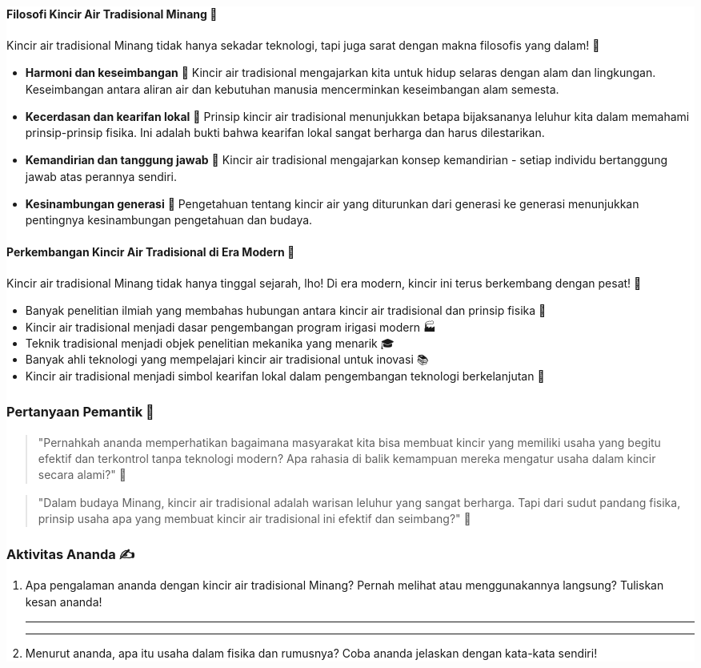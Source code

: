 #### **Filosofi Kincir Air Tradisional Minang** 🧠

Kincir air tradisional Minang tidak hanya sekadar teknologi, tapi juga sarat dengan makna filosofis yang dalam! 💭

- **Harmoni dan keseimbangan** 🌿
  Kincir air tradisional mengajarkan kita untuk hidup selaras dengan alam dan lingkungan. Keseimbangan antara aliran air dan kebutuhan manusia mencerminkan keseimbangan alam semesta.

- **Kecerdasan dan kearifan lokal** 💪
  Prinsip kincir air tradisional menunjukkan betapa bijaksananya leluhur kita dalam memahami prinsip-prinsip fisika. Ini adalah bukti bahwa kearifan lokal sangat berharga dan harus dilestarikan.

- **Kemandirian dan tanggung jawab** 🌟
  Kincir air tradisional mengajarkan konsep kemandirian - setiap individu bertanggung jawab atas perannya sendiri.

- **Kesinambungan generasi** 🔄
  Pengetahuan tentang kincir air yang diturunkan dari generasi ke generasi menunjukkan pentingnya kesinambungan pengetahuan dan budaya.

#### **Perkembangan Kincir Air Tradisional di Era Modern** 🚀

Kincir air tradisional Minang tidak hanya tinggal sejarah, lho! Di era modern, kincir ini terus berkembang dengan pesat! 💫

- Banyak penelitian ilmiah yang membahas hubungan antara kincir air tradisional dan prinsip fisika 🔬
- Kincir air tradisional menjadi dasar pengembangan program irigasi modern 🏭
- Teknik tradisional menjadi objek penelitian mekanika yang menarik 🎓
- Banyak ahli teknologi yang mempelajari kincir air tradisional untuk inovasi 📚
- Kincir air tradisional menjadi simbol kearifan lokal dalam pengembangan teknologi berkelanjutan 🌱

### Pertanyaan Pemantik 🤔

> "Pernahkah ananda memperhatikan bagaimana masyarakat kita bisa membuat kincir yang memiliki usaha yang begitu efektif dan terkontrol tanpa teknologi modern? Apa rahasia di balik kemampuan mereka mengatur usaha dalam kincir secara alami?" 🤔

> "Dalam budaya Minang, kincir air tradisional adalah warisan leluhur yang sangat berharga. Tapi dari sudut pandang fisika, prinsip usaha apa yang membuat kincir air tradisional ini efektif dan seimbang?" 🧐

### Aktivitas Ananda ✍️

1. Apa pengalaman ananda dengan kincir air tradisional Minang? Pernah melihat atau menggunakannya langsung? Tuliskan kesan ananda!
   
   ________________________________________________________________
   
   ________________________________________________________________

2. Menurut ananda, apa itu usaha dalam fisika dan rumusnya? Coba ananda jelaskan dengan kata-kata sendiri!
   